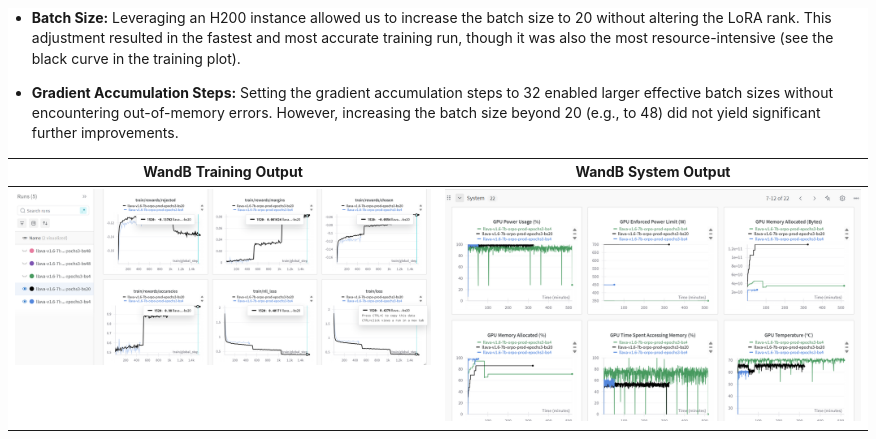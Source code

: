 - **Batch Size:**
  Leveraging an H200 instance allowed us to increase the batch size to 20 without altering the LoRA rank. This adjustment resulted in the fastest and most accurate training run, though it was also the most resource-intensive (see the black curve in the training plot).

- **Gradient Accumulation Steps:**
  Setting the gradient accumulation steps to 32 enabled larger effective batch sizes without encountering out-of-memory errors. However, increasing the batch size beyond 20 (e.g., to 48) did not yield significant further improvements.

| WandB Training Output | WandB System Output |
|:-------------------------------:|:-------------------------------:|
| ![](report_images/wandb_training.png) | ![](report_images/wandb_system.png) |
